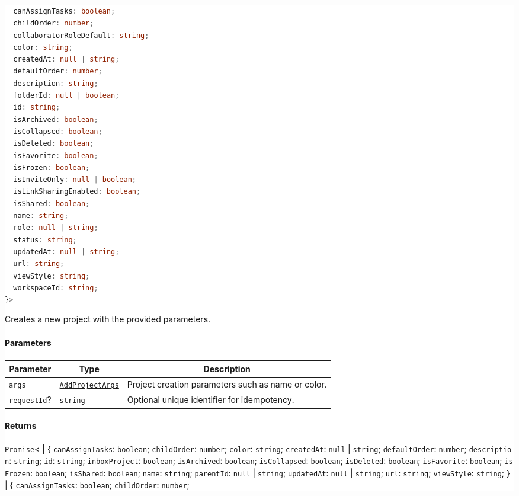 ```ts
  canAssignTasks: boolean;
  childOrder: number;
  collaboratorRoleDefault: string;
  color: string;
  createdAt: null | string;
  defaultOrder: number;
  description: string;
  folderId: null | boolean;
  id: string;
  isArchived: boolean;
  isCollapsed: boolean;
  isDeleted: boolean;
  isFavorite: boolean;
  isFrozen: boolean;
  isInviteOnly: null | boolean;
  isLinkSharingEnabled: boolean;
  isShared: boolean;
  name: string;
  role: null | string;
  status: string;
  updatedAt: null | string;
  url: string;
  viewStyle: string;
  workspaceId: string;
}>
```

Creates a new project with the provided parameters.

#### Parameters

| Parameter | Type | Description |
| ------ | ------ | ------ |
| `args` | [`AddProjectArgs`](../type-aliases/AddProjectArgs.md) | Project creation parameters such as name or color. |
| `requestId`? | `string` | Optional unique identifier for idempotency. |

#### Returns

`Promise`\<
  \| \{
  `canAssignTasks`: `boolean`;
  `childOrder`: `number`;
  `color`: `string`;
  `createdAt`: `null` \| `string`;
  `defaultOrder`: `number`;
  `description`: `string`;
  `id`: `string`;
  `inboxProject`: `boolean`;
  `isArchived`: `boolean`;
  `isCollapsed`: `boolean`;
  `isDeleted`: `boolean`;
  `isFavorite`: `boolean`;
  `isFrozen`: `boolean`;
  `isShared`: `boolean`;
  `name`: `string`;
  `parentId`: `null` \| `string`;
  `updatedAt`: `null` \| `string`;
  `url`: `string`;
  `viewStyle`: `string`;
 \}
  \| \{
  `canAssignTasks`: `boolean`;
  `childOrder`: `number`;